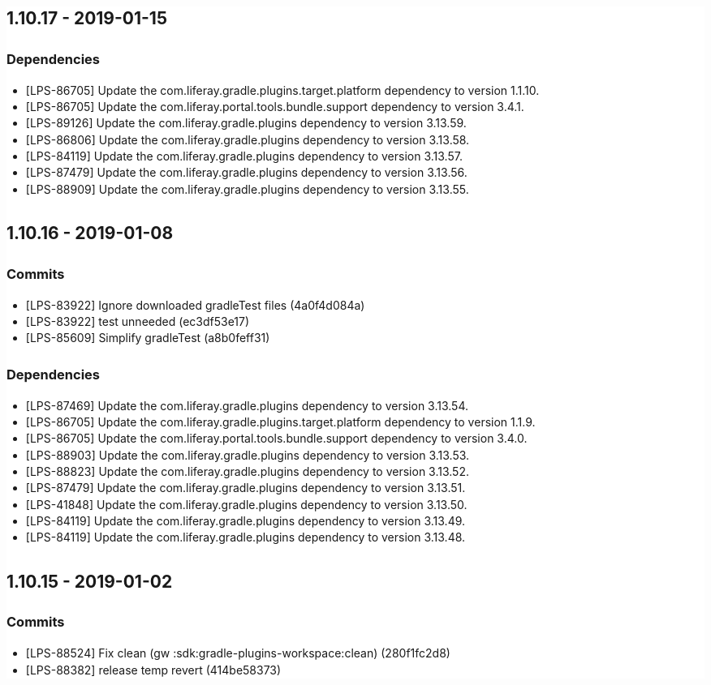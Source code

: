 ## 1.10.17 - 2019-01-15

### Dependencies
- [LPS-86705] Update the com.liferay.gradle.plugins.target.platform dependency
to version 1.1.10.
- [LPS-86705] Update the com.liferay.portal.tools.bundle.support dependency to
version 3.4.1.
- [LPS-89126] Update the com.liferay.gradle.plugins dependency to version
3.13.59.
- [LPS-86806] Update the com.liferay.gradle.plugins dependency to version
3.13.58.
- [LPS-84119] Update the com.liferay.gradle.plugins dependency to version
3.13.57.
- [LPS-87479] Update the com.liferay.gradle.plugins dependency to version
3.13.56.
- [LPS-88909] Update the com.liferay.gradle.plugins dependency to version
3.13.55.

## 1.10.16 - 2019-01-08

### Commits
- [LPS-83922] Ignore downloaded gradleTest files (4a0f4d084a)
- [LPS-83922] test unneeded (ec3df53e17)
- [LPS-85609] Simplify gradleTest (a8b0feff31)

### Dependencies
- [LPS-87469] Update the com.liferay.gradle.plugins dependency to version
3.13.54.
- [LPS-86705] Update the com.liferay.gradle.plugins.target.platform dependency
to version 1.1.9.
- [LPS-86705] Update the com.liferay.portal.tools.bundle.support dependency to
version 3.4.0.
- [LPS-88903] Update the com.liferay.gradle.plugins dependency to version
3.13.53.
- [LPS-88823] Update the com.liferay.gradle.plugins dependency to version
3.13.52.
- [LPS-87479] Update the com.liferay.gradle.plugins dependency to version
3.13.51.
- [LPS-41848] Update the com.liferay.gradle.plugins dependency to version
3.13.50.
- [LPS-84119] Update the com.liferay.gradle.plugins dependency to version
3.13.49.
- [LPS-84119] Update the com.liferay.gradle.plugins dependency to version
3.13.48.

## 1.10.15 - 2019-01-02

### Commits
- [LPS-88524] Fix clean (gw :sdk:gradle-plugins-workspace:clean) (280f1fc2d8)
- [LPS-88382] release temp revert (414be58373)
